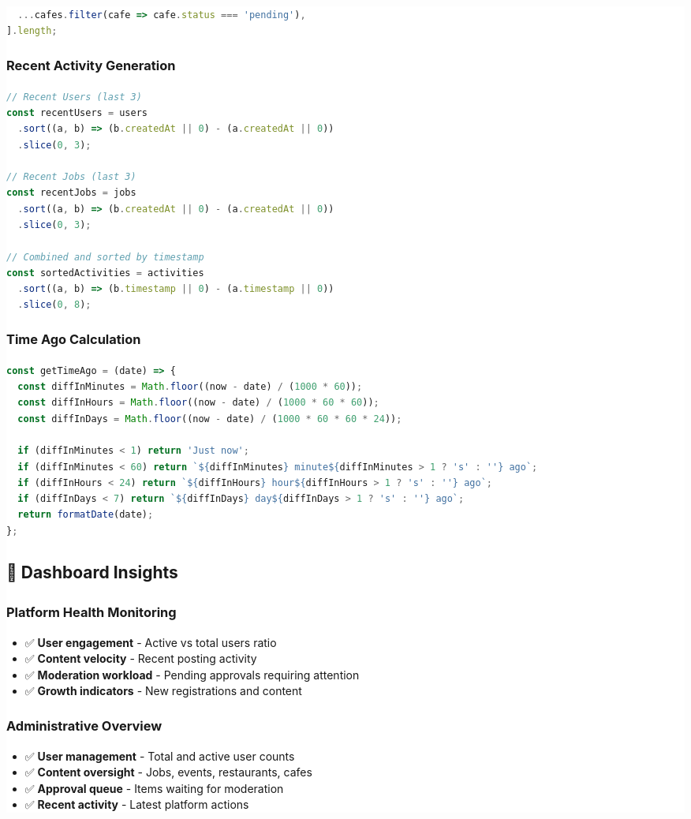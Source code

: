 ```javascript
  ...cafes.filter(cafe => cafe.status === 'pending'),
].length;
```

### **Recent Activity Generation**
```javascript
// Recent Users (last 3)
const recentUsers = users
  .sort((a, b) => (b.createdAt || 0) - (a.createdAt || 0))
  .slice(0, 3);

// Recent Jobs (last 3)
const recentJobs = jobs
  .sort((a, b) => (b.createdAt || 0) - (a.createdAt || 0))
  .slice(0, 3);

// Combined and sorted by timestamp
const sortedActivities = activities
  .sort((a, b) => (b.timestamp || 0) - (a.timestamp || 0))
  .slice(0, 8);
```

### **Time Ago Calculation**
```javascript
const getTimeAgo = (date) => {
  const diffInMinutes = Math.floor((now - date) / (1000 * 60));
  const diffInHours = Math.floor((now - date) / (1000 * 60 * 60));
  const diffInDays = Math.floor((now - date) / (1000 * 60 * 60 * 24));

  if (diffInMinutes < 1) return 'Just now';
  if (diffInMinutes < 60) return `${diffInMinutes} minute${diffInMinutes > 1 ? 's' : ''} ago`;
  if (diffInHours < 24) return `${diffInHours} hour${diffInHours > 1 ? 's' : ''} ago`;
  if (diffInDays < 7) return `${diffInDays} day${diffInDays > 1 ? 's' : ''} ago`;
  return formatDate(date);
};
```

## 🎯 **Dashboard Insights**

### **Platform Health Monitoring**
- ✅ **User engagement** - Active vs total users ratio
- ✅ **Content velocity** - Recent posting activity
- ✅ **Moderation workload** - Pending approvals requiring attention
- ✅ **Growth indicators** - New registrations and content

### **Administrative Overview**
- ✅ **User management** - Total and active user counts
- ✅ **Content oversight** - Jobs, events, restaurants, cafes
- ✅ **Approval queue** - Items waiting for moderation
- ✅ **Recent activity** - Latest platform actions
